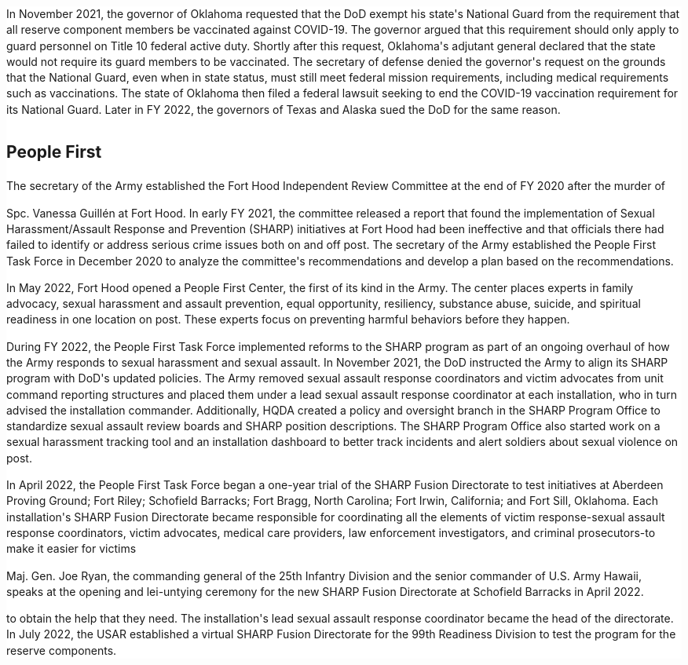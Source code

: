 In November 2021, the governor of Oklahoma requested that the DoD exempt his state's National Guard from the requirement that all reserve component members be vaccinated against COVID-19. The governor argued that this requirement should only apply to guard personnel on Title 10 federal active duty. Shortly after this request, Oklahoma's adjutant general declared that the state would not require its guard members to be vaccinated. The secretary of defense denied the governor's request on the grounds that the National Guard, even when in state status, must still meet federal mission requirements, including medical requirements such as vaccinations. The state of Oklahoma then filed a federal lawsuit seeking to end the COVID-19 vaccination requirement for its National Guard. Later in FY 2022, the governors of Texas and Alaska sued the DoD for the same reason.

## People First

The secretary of the Army established the Fort Hood Independent Review  Committee  at  the  end  of  FY  2020  after  the  murder  of

Spc. Vanessa Guillén at Fort Hood. In early FY 2021, the committee released a report that found the implementation of Sexual Harassment/Assault Response and Prevention (SHARP) initiatives at Fort Hood had been ineffective and that officials there had failed to identify or address serious crime issues both on and off post. The secretary  of  the  Army  established  the  People  First  Task  Force  in December 2020 to analyze the committee's recommendations and develop a plan based on the recommendations.

In May 2022, Fort Hood opened a People First Center, the first of its kind in the Army. The center places experts in family advocacy, sexual harassment and assault prevention, equal opportunity, resiliency, substance  abuse,  suicide,  and  spiritual readiness  in one  location  on  post.  These  experts  focus  on  preventing  harmful behaviors before they happen.

During  FY  2022,  the  People  First  Task  Force  implemented reforms to the SHARP program as part of an ongoing overhaul of how the Army responds to sexual harassment and sexual assault. In November 2021, the DoD instructed the Army to align its SHARP program  with  DoD's  updated  policies.  The  Army  removed  sexual assault response coordinators and victim advocates from unit command reporting structures and placed them under a lead sexual assault response coordinator at each installation, who in turn advised the installation commander. Additionally, HQDA created a policy and oversight branch in the SHARP Program Office to standardize sexual assault review boards and SHARP position descriptions. The SHARP Program Office  also  started  work  on  a  sexual  harassment  tracking tool and an installation dashboard to better track incidents and alert soldiers about sexual violence on post.

In April 2022, the People First Task Force began a one-year trial of the SHARP Fusion Directorate to test initiatives at Aberdeen Proving Ground; Fort Riley; Schofield Barracks; Fort Bragg, North Carolina; Fort  Irwin,  California;  and  Fort  Sill,  Oklahoma.  Each  installation's SHARP Fusion Directorate became responsible for coordinating all the elements of victim response-sexual assault response coordinators, victim advocates, medical care providers, law enforcement investigators, and criminal prosecutors-to make it easier for victims

Maj. Gen. Joe Ryan, the commanding general of the 25th Infantry Division and the senior commander of U.S. Army Hawaii, speaks at the opening and lei-untying ceremony for the new SHARP Fusion Directorate at Schofield Barracks in April 2022.



to obtain the help that they need. The installation's lead sexual assault response coordinator became the head of the directorate. In July 2022, the USAR established a virtual SHARP Fusion Directorate for the 99th Readiness Division to test the program for the reserve components.
